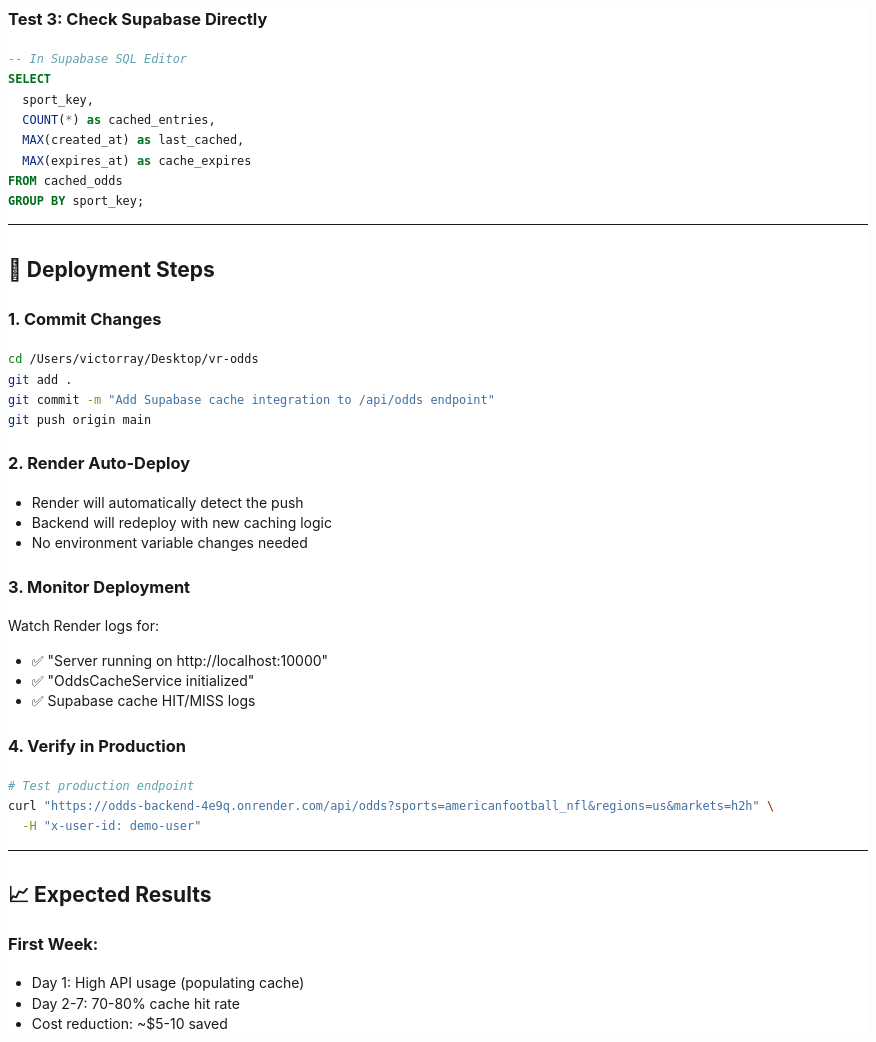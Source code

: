 ### **Test 3: Check Supabase Directly**
```sql
-- In Supabase SQL Editor
SELECT 
  sport_key,
  COUNT(*) as cached_entries,
  MAX(created_at) as last_cached,
  MAX(expires_at) as cache_expires
FROM cached_odds
GROUP BY sport_key;
```

---

## 🚀 Deployment Steps

### **1. Commit Changes**
```bash
cd /Users/victorray/Desktop/vr-odds
git add .
git commit -m "Add Supabase cache integration to /api/odds endpoint"
git push origin main
```

### **2. Render Auto-Deploy**
- Render will automatically detect the push
- Backend will redeploy with new caching logic
- No environment variable changes needed

### **3. Monitor Deployment**
Watch Render logs for:
- ✅ "Server running on http://localhost:10000"
- ✅ "OddsCacheService initialized"
- ✅ Supabase cache HIT/MISS logs

### **4. Verify in Production**
```bash
# Test production endpoint
curl "https://odds-backend-4e9q.onrender.com/api/odds?sports=americanfootball_nfl&regions=us&markets=h2h" \
  -H "x-user-id: demo-user"
```

---

## 📈 Expected Results

### **First Week:**
- Day 1: High API usage (populating cache)
- Day 2-7: 70-80% cache hit rate
- Cost reduction: ~$5-10 saved
